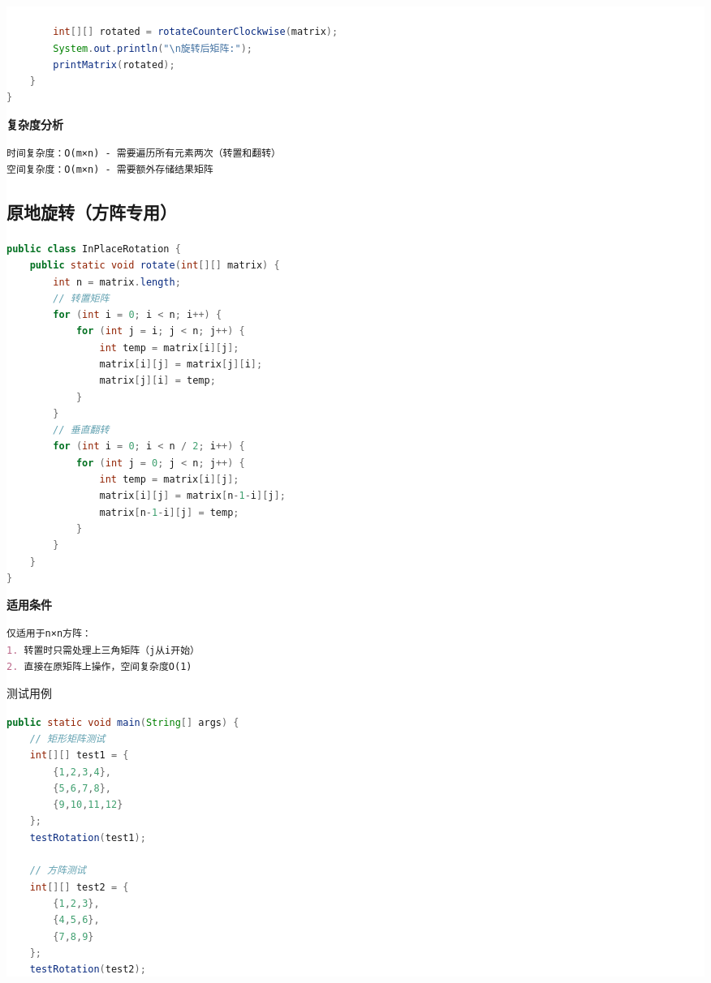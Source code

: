 ```java

        int[][] rotated = rotateCounterClockwise(matrix);
        System.out.println("\n旋转后矩阵:");
        printMatrix(rotated);
    }
}
```

**复杂度分析**
```markdown
时间复杂度：O(m×n) - 需要遍历所有元素两次（转置和翻转）
空间复杂度：O(m×n) - 需要额外存储结果矩阵
```

## 原地旋转（方阵专用）

```java
public class InPlaceRotation {
    public static void rotate(int[][] matrix) {
        int n = matrix.length;
        // 转置矩阵
        for (int i = 0; i < n; i++) {
            for (int j = i; j < n; j++) {
                int temp = matrix[i][j];
                matrix[i][j] = matrix[j][i];
                matrix[j][i] = temp;
            }
        }
        // 垂直翻转
        for (int i = 0; i < n / 2; i++) {
            for (int j = 0; j < n; j++) {
                int temp = matrix[i][j];
                matrix[i][j] = matrix[n-1-i][j];
                matrix[n-1-i][j] = temp;
            }
        }
    }
}
```

**适用条件**
```markdown
仅适用于n×n方阵：
1. 转置时只需处理上三角矩阵（j从i开始）
2. 直接在原矩阵上操作，空间复杂度O(1)
```

测试用例

```java
public static void main(String[] args) {
    // 矩形矩阵测试
    int[][] test1 = {
        {1,2,3,4},
        {5,6,7,8},
        {9,10,11,12}
    };
    testRotation(test1);

    // 方阵测试
    int[][] test2 = {
        {1,2,3},
        {4,5,6},
        {7,8,9}
    };
    testRotation(test2);
```